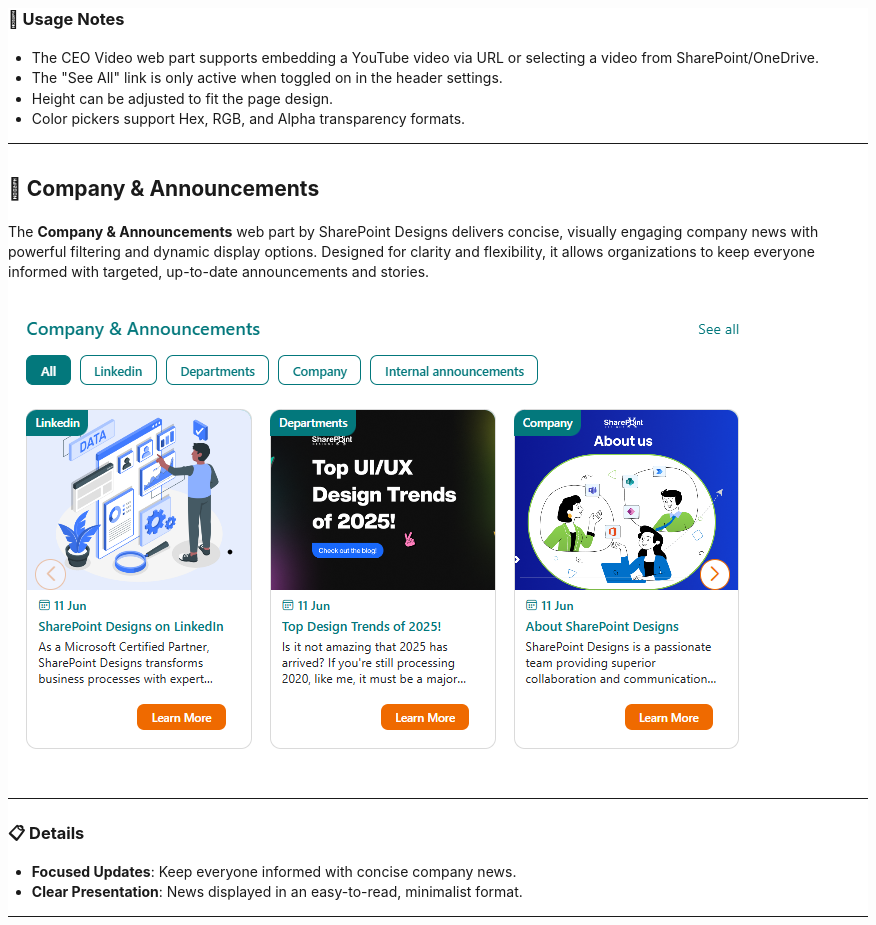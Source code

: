 
### 📌 Usage Notes

- The CEO Video web part supports embedding a YouTube video via URL or selecting a video from SharePoint/OneDrive.
- The "See All" link is only active when toggled on in the header settings.
- Height can be adjusted to fit the page design.
- Color pickers support Hex, RGB, and Alpha transparency formats.

---

## 📰 Company & Announcements

The **Company & Announcements** web part by SharePoint Designs delivers concise, visually engaging company news with powerful filtering and dynamic display options. Designed for clarity and flexibility, it allows organizations to keep everyone informed with targeted, up-to-date announcements and stories.

![Featured News](assets/diy5_featuredNews.png)

---

### 📋 Details

- **Focused Updates**: Keep everyone informed with concise company news.
- **Clear Presentation**: News displayed in an easy-to-read, minimalist format.

---
